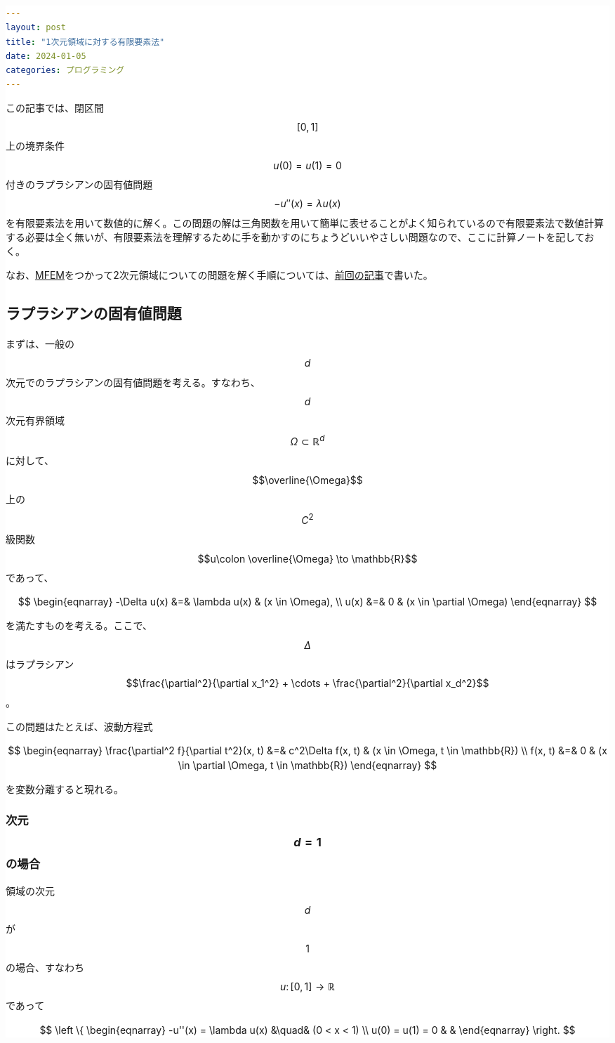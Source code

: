 ```yaml
---
layout: post
title: "1次元領域に対する有限要素法"
date: 2024-01-05
categories: プログラミング
---
```


<script src="https://cdnjs.cloudflare.com/ajax/libs/mathjax/2.7.0/MathJax.js?config=TeX-AMS-MML_HTMLorMML" type="text/javascript"></script>

この記事では、閉区間$$[0, 1]$$上の境界条件 $$ u(0) = u(1) = 0 $$ 付きのラプラシアンの固有値問題 $$ -u''(x) = \lambda u(x) $$ を有限要素法を用いて数値的に解く。この問題の解は三角関数を用いて簡単に表せることがよく知られているので有限要素法で数値計算する必要は全く無いが、有限要素法を理解するために手を動かすのにちょうどいいやさしい問題なので、ここに計算ノートを記しておく。

なお、[MFEM](https://mfem.org/)をつかって2次元領域についての問題を解く手順については、[前回の記事]({{site.baseurl}}/プログラミング/2023/12/30/fem-gmsh-mfem.html)で書いた。

## ラプラシアンの固有値問題

まずは、一般の$$d$$次元でのラプラシアンの固有値問題を考える。すなわち、$$d$$次元有界領域$$\Omega \subset \mathbb{R}^d$$に対して、$$\overline{\Omega}$$上の$$C^2$$級関数 $$u\colon \overline{\Omega} \to \mathbb{R}$$であって、

$$
\begin{eqnarray}
-\Delta u(x) &=& \lambda u(x) & (x \in \Omega), \\
u(x) &=& 0 & (x \in \partial \Omega)
\end{eqnarray}
$$

を満たすものを考える。ここで、$$\Delta$$はラプラシアン$$\frac{\partial^2}{\partial x_1^2} + \cdots + \frac{\partial^2}{\partial x_d^2}$$。

この問題はたとえば、波動方程式

$$
\begin{eqnarray}
\frac{\partial^2 f}{\partial t^2}(x, t) &=& c^2\Delta f(x, t) & (x \in \Omega, t \in \mathbb{R}) \\
f(x, t) &=& 0 & (x \in \partial \Omega, t \in \mathbb{R})
\end{eqnarray}
$$

を変数分離すると現れる。


### 次元$$d=1$$の場合
領域の次元$$d$$が$$1$$の場合、すなわち$$u\colon [0,1] \to \mathbb{R}$$であって

$$
\left \{
\begin{eqnarray}
-u''(x) = \lambda u(x) &\quad& (0 < x < 1) \\
u(0) = u(1) = 0 & &
\end{eqnarray}
\right.
$$

